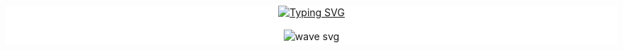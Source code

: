 
<div align="center">

[![Typing SVG](https://readme-typing-svg.herokuapp.com?font=arial&size=30&color=CBC0D3&background=1982C400&center=true&lines=%E2%9A%A1%EF%B8%8FStay+awesome!%E2%9A%A1%EF%B8%8F;%E2%9D%A4%EF%B8%8F+Have+a+nice+day+%E2%9D%A4%EF%B8%8F)](https://git.io/typing-svg)

</div>

<p align="center"> <img src="https://user-images.githubusercontent.com/99413629/212357396-fe1a483f-6269-43ea-bfe9-06099f7c0c87.svg" alt="wave svg" />
</p>
